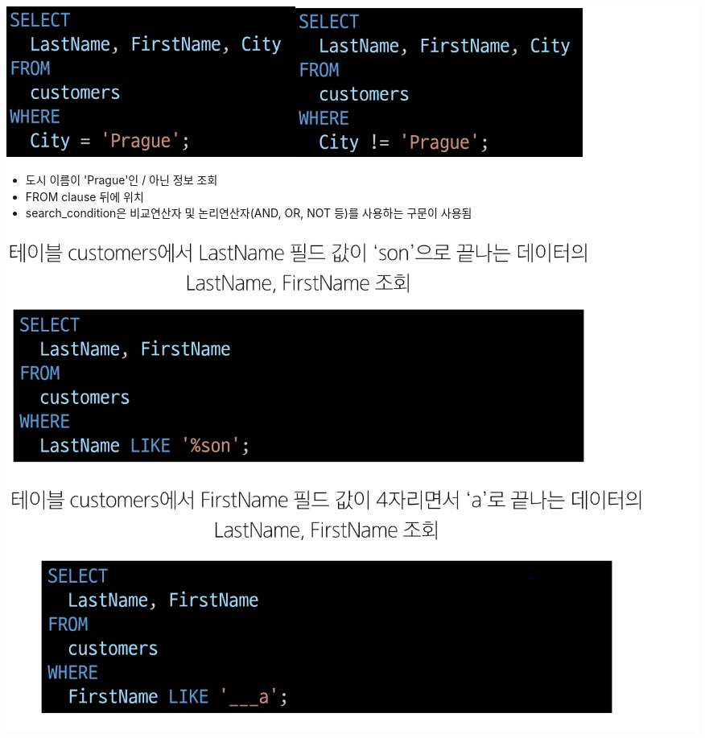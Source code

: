 ![alt text](image-8.png)![alt text](image-7.png)
- 도시 이름이 'Prague'인 / 아닌 정보 조회
- FROM clause 뒤에 위치
- search_condition은 비교연산자 및 논리연산자(AND, OR, NOT 등)를 사용하는 구문이 사용됨

![alt text](image-9.png)

![alt text](image-10.png)

